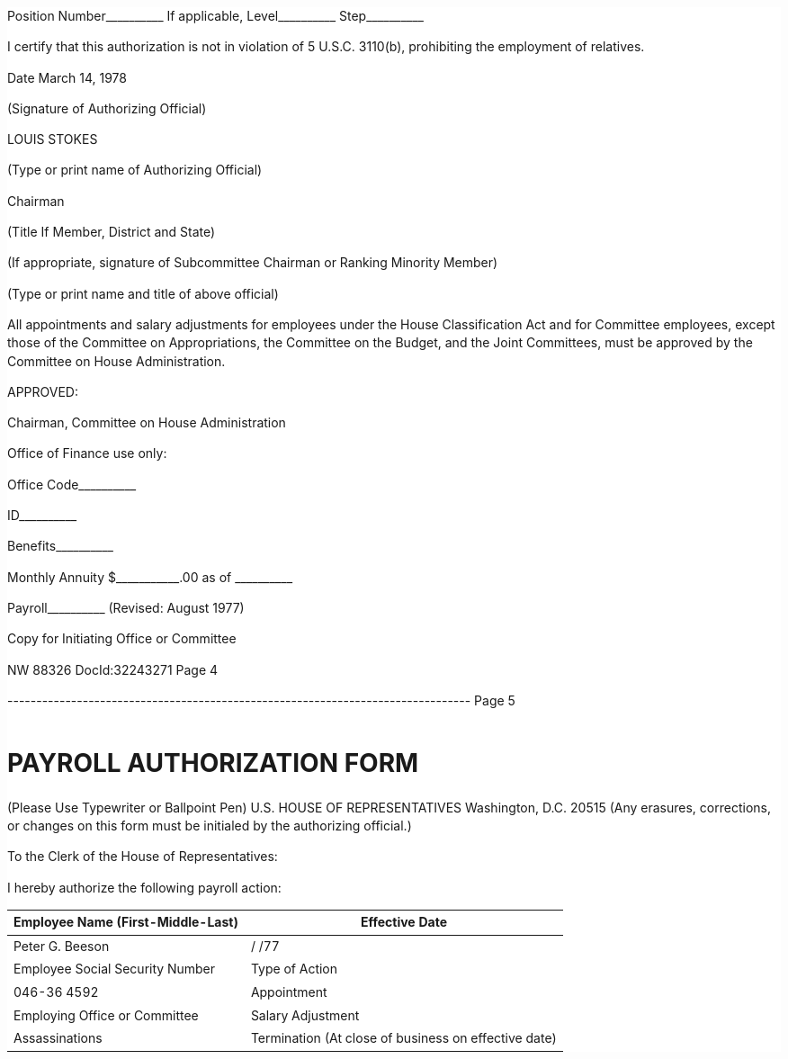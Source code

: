 Position Number__________ If applicable, Level__________ Step__________

I certify that this authorization is not in violation of 5 U.S.C. 3110(b), prohibiting the employment of relatives.

Date March 14, 1978

(Signature of Authorizing Official)

LOUIS STOKES

(Type or print name of Authorizing Official)

Chairman

(Title If Member, District and State)

(If appropriate, signature of Subcommittee Chairman or Ranking Minority Member)

(Type or print name and title of above official)

All appointments and salary adjustments for employees under the House Classification Act and for Committee employees, except those of the Committee on Appropriations, the Committee on the Budget, and the Joint Committees, must be approved by the Committee on House Administration.

APPROVED:

Chairman, Committee on House Administration

Office of Finance use only:

Office Code__________

ID__________

Benefits__________

Monthly Annuity $___________.00 as of __________

Payroll__________ (Revised: August 1977)

Copy for Initiating Office or Committee

NW 88326
DocId:32243271 Page 4


-------------------------------------------------------------------------------- Page 5

# PAYROLL AUTHORIZATION FORM
(Please Use Typewriter or Ballpoint Pen) U.S. HOUSE OF REPRESENTATIVES Washington, D.C. 20515 (Any erasures, corrections, or changes on this form must be initialed by the authorizing official.)

To the Clerk of the House of Representatives:

I hereby authorize the following payroll action:

| Employee Name (First-Middle-Last) | Effective Date                                       |
| --------------------------------- | ---------------------------------------------------- |
| Peter G. Beeson                   | / /77                                                |
| Employee Social Security Number   | Type of Action                                       |
| 046-36 4592                       | Appointment                                          |
| Employing Office or Committee     | Salary Adjustment                                    |
| Assassinations                    | Termination (At close of business on effective date) |

